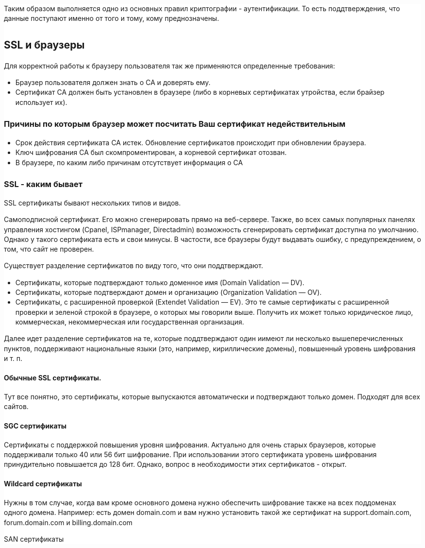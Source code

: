 Таким образом выполняется одно из основных правил криптографии - аутентификации. То есть поддтверждения, что данные поступают именно от того и тому, кому преднозначены.

## SSL и браузеры

Для корректной работы к браузеру пользователя так же применяются определенные требования:
* Браузер пользователя должен знать о CA и доверять ему.
* Сертификат CA должен быть установлен в браузере (либо в корневых сертификатах утройства, если брайзер использует их).

### Причины по которым браузер может посчитать Ваш сертификат недействительным
* Срок действия сертификата CA истек. Обновление сертификатов происходит при обновлении браузера.
* Ключ шифрования CA был скомпроментирован, а корневой сертификат отозван.
* В браузере, по каким либо причинам отсутствует информация о CA

### SSL - каким бывает

SSL сертификаты бывают нескольких типов и видов.

Самоподписной сертификат. Его можно сгенерировать прямо на веб-сервере. Также, во всех самых популярных панелях управления хостингом (Cpanel, ISPmanager, Directadmin) возможность сгенерировать сертификат доступна по умолчанию. Однако у такого сертификата есть и свои минусы. В частости, все браузеры будут выдавать ошибку, с предупреждением, о том, что сайт не проверен.

Существует разделение сертификатов по виду того, что они поддтверждают.

* Сертификаты, которые подтверждают только доменное имя (Domain Validation — DV).
* Сертификаты, которые подтверждают домен и организацию (Organization Validation — OV).
* Сертификаты, с расширенной проверкой (Extendet Validation — EV). Это те самые сертификаты с расширенной проверки и зеленой строкой в браузере, о которых мы говорили выше. Получить их может только юридическое лицо, коммерческая, некоммерческая или государственная организация.

Далее идет разделение сертификатов на те, которые поддтверждают один иимеют ли несколько вышеперечисленных пунктов, поддерживают национальные языки (это, например, кириллические домены), повышенный уровень шифрования и т. п.

#### Обычные SSL сертификаты. 

Тут все понятно, это сертификаты, которые выпускаются автоматически и подтверждают только домен. Подходят для всех сайтов. 

#### SGC сертификаты

Сертификаты с поддержкой повышения уровня шифрования. Актуально для очень старых браузеров, которые поддерживали только 40 или 56 бит шифрование. При использовании этого сертификата уровень шифрования принудительно повышается до 128 бит. Однако, вопрос в необходимости этих сертификатов - открыт.

#### Wildcard сертификаты

Нужны в том случае, когда вам кроме основного домена нужно обеспечить шифрование также на всех поддоменах одного домена. Например: есть домен domain.com и вам нужно установить такой же сертификат на support.domain.com, forum.domain.com и billing.domain.com

SAN сертификаты
